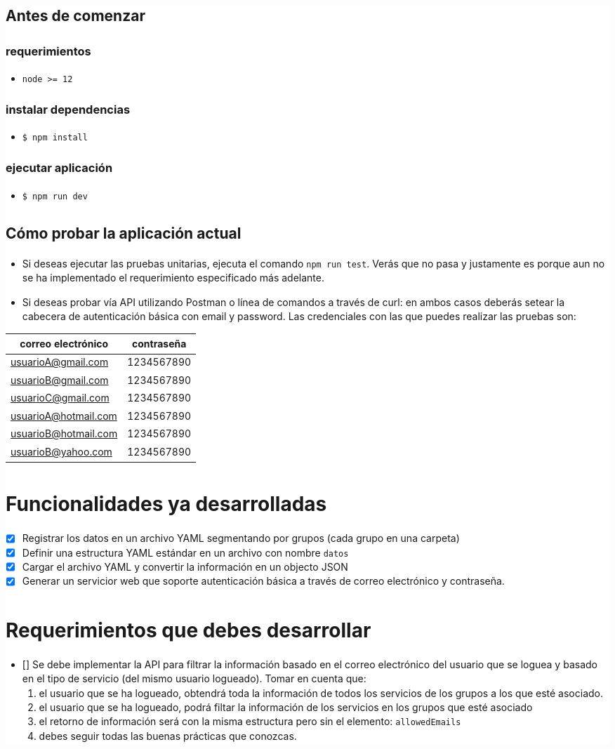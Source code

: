 ## Antes de comenzar

### requerimientos
- `node >= 12`

### instalar dependencias
- `$ npm install`

### ejecutar aplicación
- `$ npm run dev`

## Cómo probar la aplicación actual
- Si deseas ejecutar las pruebas unitarias, ejecuta el comando `npm run test`. Verás que no pasa y justamente es porque aun no se ha implementado el requerimiento especificado más adelante.

- Si deseas probar vía API utilizando Postman o línea de comandos a través de curl: en ambos casos deberás setear la cabecera de autenticación básica con email y password. Las credenciales con las que puedes realizar las pruebas son:

|  correo electrónico  | contraseña   |
|----------------------|--------------|
|  usuarioA@gmail.com  |  1234567890  |
|  usuarioB@gmail.com  |  1234567890  |
|  usuarioC@gmail.com  |  1234567890  |
|  usuarioA@hotmail.com | 1234567890  |
|  usuarioB@hotmail.com | 1234567890  |
|  usuarioB@yahoo.com | 1234567890  |



# Funcionalidades ya desarrolladas

- [x] Registrar los datos en un archivo YAML segmentando por grupos (cada grupo en una carpeta)
- [x] Definir una estructura YAML estándar en un archivo con nombre `datos`
- [x] Cargar el archivo YAML y convertir la información en un objecto JSON
- [x] Generar un servicior web que soporte autenticación básica a través de correo electrónico y contraseña.

# Requerimientos que debes desarrollar

- [] Se debe implementar la API para filtrar la información basado en el correo electrónico del usuario que se loguea y basado en el tipo de servicio (del mismo usuario logueado). Tomar en cuenta que:
  1. el usuario que se ha logueado, obtendrá toda la información de todos los servicios de los grupos a los que esté asociado.
  2. el usuario que se ha logueado, podrá filtar la información de los servicios en los grupos que esté asociado
  3. el retorno de información será con la misma estructura pero sin el elemento: `allowedEmails`
  4. debes seguir todas las buenas prácticas que conozcas.
